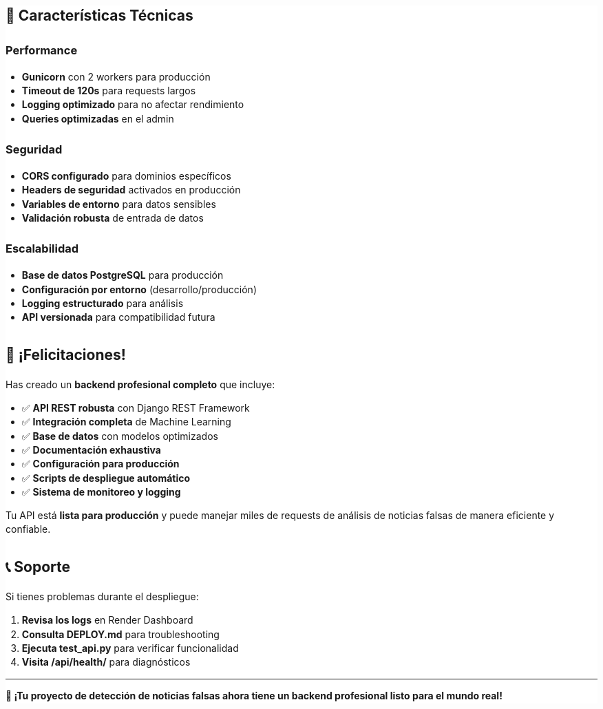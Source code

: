 ## 🔧 Características Técnicas

### Performance
- **Gunicorn** con 2 workers para producción
- **Timeout de 120s** para requests largos
- **Logging optimizado** para no afectar rendimiento
- **Queries optimizadas** en el admin

### Seguridad
- **CORS configurado** para dominios específicos
- **Headers de seguridad** activados en producción
- **Variables de entorno** para datos sensibles
- **Validación robusta** de entrada de datos

### Escalabilidad
- **Base de datos PostgreSQL** para producción
- **Configuración por entorno** (desarrollo/producción)
- **Logging estructurado** para análisis
- **API versionada** para compatibilidad futura

## 🎊 ¡Felicitaciones!

Has creado un **backend profesional completo** que incluye:

- ✅ **API REST robusta** con Django REST Framework
- ✅ **Integración completa** de Machine Learning  
- ✅ **Base de datos** con modelos optimizados
- ✅ **Documentación exhaustiva** 
- ✅ **Configuración para producción**
- ✅ **Scripts de despliegue automático**
- ✅ **Sistema de monitoreo y logging**

Tu API está **lista para producción** y puede manejar miles de requests de análisis de noticias falsas de manera eficiente y confiable.

## 📞 Soporte

Si tienes problemas durante el despliegue:

1. **Revisa los logs** en Render Dashboard
2. **Consulta DEPLOY.md** para troubleshooting  
3. **Ejecuta test_api.py** para verificar funcionalidad
4. **Visita /api/health/** para diagnósticos

---

**🚀 ¡Tu proyecto de detección de noticias falsas ahora tiene un backend profesional listo para el mundo real!**